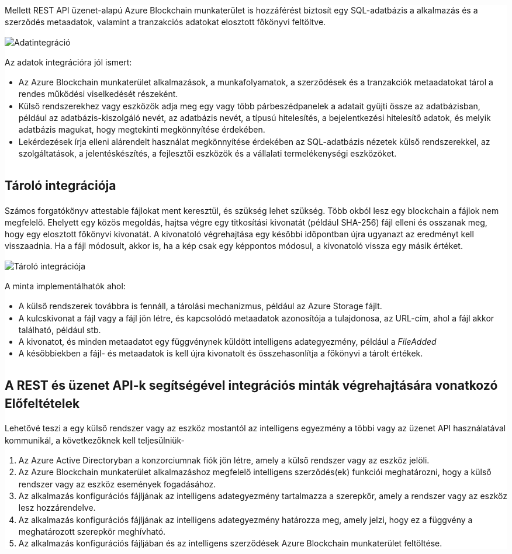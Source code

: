 Mellett REST API üzenet-alapú Azure Blockchain munkaterület is hozzáférést biztosít egy SQL-adatbázis a alkalmazás és a szerződés metaadatok, valamint a tranzakciós adatokat elosztott főkönyvi feltöltve.

![Adatintegráció](media/blockchain-workbench-integration-patterns/data-integration.png)

Az adatok integrációra jól ismert:

-   Az Azure Blockchain munkaterület alkalmazások, a munkafolyamatok, a szerződések és a tranzakciók metaadatokat tárol a rendes működési viselkedését részeként.
-   Külső rendszerekhez vagy eszközök adja meg egy vagy több párbeszédpanelek a adatait gyűjti össze az adatbázisban, például az adatbázis-kiszolgáló nevét, az adatbázis nevét, a típusú hitelesítés, a bejelentkezési hitelesítő adatok, és melyik adatbázis magukat, hogy megtekinti megkönnyítése érdekében.
-   Lekérdezések írja elleni alárendelt használat megkönnyítése érdekében az SQL-adatbázis nézetek külső rendszerekkel, az szolgáltatások, a jelentéskészítés, a fejlesztői eszközök és a vállalati termelékenységi eszközöket.

## <a name="storage-integration"></a>Tároló integrációja

Számos forgatókönyv attestable fájlokat ment keresztül, és szükség lehet szükség. Több okból lesz egy blockchain a fájlok nem megfelelő. Ehelyett egy közös megoldás, hajtsa végre egy titkosítási kivonatát (például SHA-256) fájl elleni és osszanak meg, hogy egy elosztott főkönyvi kivonatát. A kivonatoló végrehajtása egy későbbi időpontban újra ugyanazt az eredményt kell visszaadnia. Ha a fájl módosult, akkor is, ha a kép csak egy képpontos módosul, a kivonatoló vissza egy másik értéket.

![Tároló integrációja](media/blockchain-workbench-integration-patterns/storage-integration.png)

A minta implementálhatók ahol:

-   A külső rendszerek továbbra is fennáll, a tárolási mechanizmus, például az Azure Storage fájlt.
-   A kulcskivonat a fájl vagy a fájl jön létre, és kapcsolódó metaadatok azonosítója a tulajdonosa, az URL-cím, ahol a fájl akkor található, például stb.
-   A kivonatot, és minden metaadatot egy függvénynek küldött intelligens adategyezmény, például a *FileAdded*
-   A későbbiekben a fájl- és metaadatok is kell újra kivonatolt és összehasonlítja a főkönyvi a tárolt értékek.

## <a name="prerequisites-for-implementing-integration-patterns-using-the-rest-and-message-apis"></a>A REST és üzenet API-k segítségével integrációs minták végrehajtására vonatkozó Előfeltételek

Lehetővé teszi a egy külső rendszer vagy az eszköz mostantól az intelligens egyezmény a többi vagy az üzenet API használatával kommunikál, a következőknek kell teljesülniük-

1. Az Azure Active Directoryban a konzorciumnak fiók jön létre, amely a külső rendszer vagy az eszköz jelöli.
2. Az Azure Blockchain munkaterület alkalmazáshoz megfelelő intelligens szerződés(ek) funkciói meghatározni, hogy a külső rendszer vagy az eszköz események fogadásához.
3. Az alkalmazás konfigurációs fájljának az intelligens adategyezmény tartalmazza a szerepkör, amely a rendszer vagy az eszköz lesz hozzárendelve.
4. Az alkalmazás konfigurációs fájljának az intelligens adategyezmény határozza meg, amely jelzi, hogy ez a függvény a meghatározott szerepkör meghívható.
5. Az alkalmazás konfigurációs fájljában és az intelligens szerződések Azure Blockchain munkaterület feltöltése.
